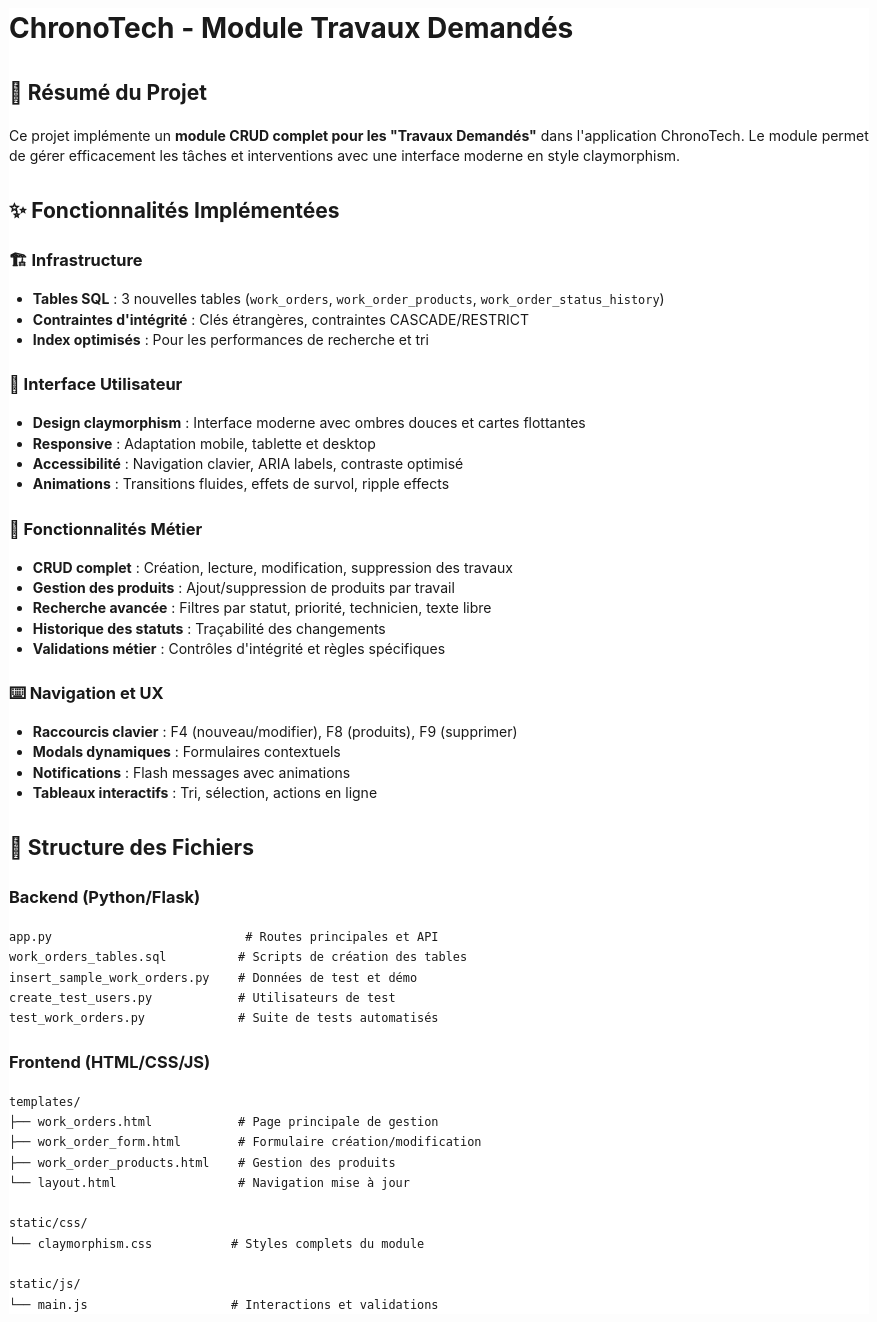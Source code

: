 # ChronoTech - Module Travaux Demandés

## 🎯 Résumé du Projet

Ce projet implémente un **module CRUD complet pour les "Travaux Demandés"** dans l'application ChronoTech. Le module permet de gérer efficacement les tâches et interventions avec une interface moderne en style claymorphism.

## ✨ Fonctionnalités Implémentées

### 🏗️ Infrastructure
- **Tables SQL** : 3 nouvelles tables (`work_orders`, `work_order_products`, `work_order_status_history`)
- **Contraintes d'intégrité** : Clés étrangères, contraintes CASCADE/RESTRICT
- **Index optimisés** : Pour les performances de recherche et tri

### 🎨 Interface Utilisateur
- **Design claymorphism** : Interface moderne avec ombres douces et cartes flottantes
- **Responsive** : Adaptation mobile, tablette et desktop
- **Accessibilité** : Navigation clavier, ARIA labels, contraste optimisé
- **Animations** : Transitions fluides, effets de survol, ripple effects

### 🔧 Fonctionnalités Métier
- **CRUD complet** : Création, lecture, modification, suppression des travaux
- **Gestion des produits** : Ajout/suppression de produits par travail
- **Recherche avancée** : Filtres par statut, priorité, technicien, texte libre
- **Historique des statuts** : Traçabilité des changements
- **Validations métier** : Contrôles d'intégrité et règles spécifiques

### ⌨️ Navigation et UX
- **Raccourcis clavier** : F4 (nouveau/modifier), F8 (produits), F9 (supprimer)
- **Modals dynamiques** : Formulaires contextuels
- **Notifications** : Flash messages avec animations
- **Tableaux interactifs** : Tri, sélection, actions en ligne

## 📁 Structure des Fichiers

### Backend (Python/Flask)
```
app.py                           # Routes principales et API
work_orders_tables.sql          # Scripts de création des tables
insert_sample_work_orders.py    # Données de test et démo
create_test_users.py            # Utilisateurs de test
test_work_orders.py             # Suite de tests automatisés
```

### Frontend (HTML/CSS/JS)
```
templates/
├── work_orders.html            # Page principale de gestion
├── work_order_form.html        # Formulaire création/modification
├── work_order_products.html    # Gestion des produits
└── layout.html                 # Navigation mise à jour

static/css/
└── claymorphism.css           # Styles complets du module

static/js/
└── main.js                    # Interactions et validations
```
